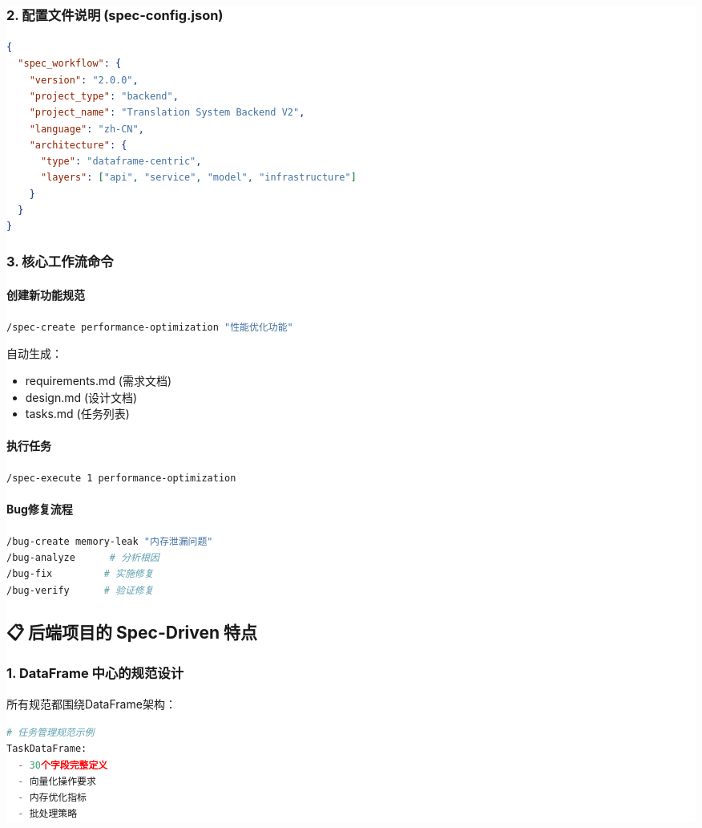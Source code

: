 ### 2. 配置文件说明 (spec-config.json)

```json
{
  "spec_workflow": {
    "version": "2.0.0",
    "project_type": "backend",
    "project_name": "Translation System Backend V2",
    "language": "zh-CN",
    "architecture": {
      "type": "dataframe-centric",
      "layers": ["api", "service", "model", "infrastructure"]
    }
  }
}
```

### 3. 核心工作流命令

#### 创建新功能规范
```bash
/spec-create performance-optimization "性能优化功能"
```
自动生成：
- requirements.md (需求文档)
- design.md (设计文档)
- tasks.md (任务列表)

#### 执行任务
```bash
/spec-execute 1 performance-optimization
```

#### Bug修复流程
```bash
/bug-create memory-leak "内存泄漏问题"
/bug-analyze      # 分析根因
/bug-fix         # 实施修复
/bug-verify      # 验证修复
```

## 📋 后端项目的 Spec-Driven 特点

### 1. DataFrame 中心的规范设计

所有规范都围绕DataFrame架构：

```python
# 任务管理规范示例
TaskDataFrame:
  - 30个字段完整定义
  - 向量化操作要求
  - 内存优化指标
  - 批处理策略
```
